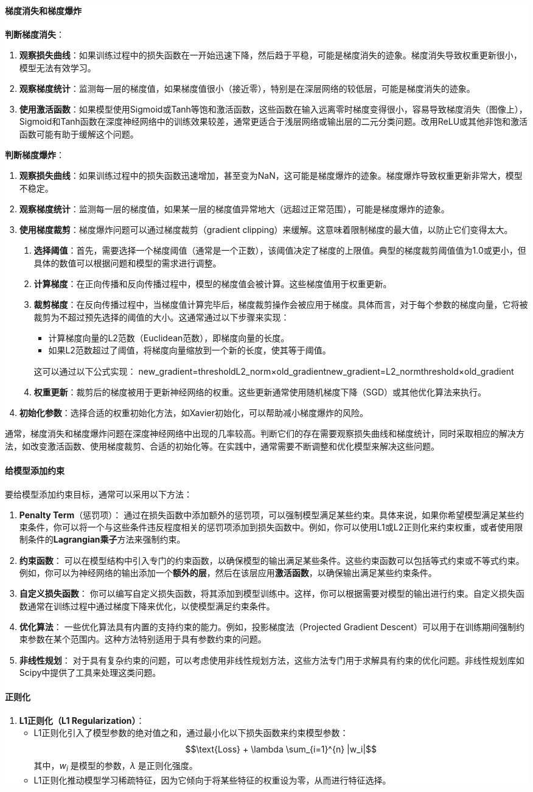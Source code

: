 #### 梯度消失和梯度爆炸

**判断梯度消失**：

1. **观察损失曲线**：如果训练过程中的损失函数在一开始迅速下降，然后趋于平稳，可能是梯度消失的迹象。梯度消失导致权重更新很小，模型无法有效学习。

2. **观察梯度统计**：监测每一层的梯度值，如果梯度值很小（接近零），特别是在深层网络的较低层，可能是梯度消失的迹象。

3. **使用激活函数**：如果模型使用Sigmoid或Tanh等饱和激活函数，这些函数在输入远离零时梯度变得很小，容易导致梯度消失（图像上），Sigmoid和Tanh函数在深度神经网络中的训练效果较差，通常更适合于浅层网络或输出层的二元分类问题。改用ReLU或其他非饱和激活函数可能有助于缓解这个问题。

**判断梯度爆炸**：

1. **观察损失曲线**：如果训练过程中的损失函数迅速增加，甚至变为NaN，这可能是梯度爆炸的迹象。梯度爆炸导致权重更新非常大，模型不稳定。

2. **观察梯度统计**：监测每一层的梯度值，如果某一层的梯度值异常地大（远超过正常范围），可能是梯度爆炸的迹象。

3. **使用梯度裁剪**：梯度爆炸问题可以通过梯度裁剪（gradient clipping）来缓解。这意味着限制梯度的最大值，以防止它们变得太大。
	1. **选择阈值**：首先，需要选择一个梯度阈值（通常是一个正数），该阈值决定了梯度的上限值。典型的梯度裁剪阈值值为1.0或更小，但具体的数值可以根据问题和模型的需求进行调整。
    
	2. **计算梯度**：在正向传播和反向传播过程中，模型的梯度值会被计算。这些梯度值用于权重更新。
	    
	3. **裁剪梯度**：在反向传播过程中，当梯度值计算完毕后，梯度裁剪操作会被应用于梯度。具体而言，对于每个参数的梯度向量，它将被裁剪为不超过预先选择的阈值的大小。这通常通过以下步骤来实现：
	    
	    - 计算梯度向量的L2范数（Euclidean范数），即梯度向量的长度。
	    - 如果L2范数超过了阈值，将梯度向量缩放到一个新的长度，使其等于阈值。
	    
	    这可以通过以下公式实现： new_gradient=thresholdL2_norm×old_gradientnew_gradient=L2_normthreshold​×old_gradient
	    
	4. **权重更新**：裁剪后的梯度被用于更新神经网络的权重。这些更新通常使用随机梯度下降（SGD）或其他优化算法来执行。

5. **初始化参数**：选择合适的权重初始化方法，如Xavier初始化，可以帮助减小梯度爆炸的风险。

通常，梯度消失和梯度爆炸问题在深度神经网络中出现的几率较高。判断它们的存在需要观察损失曲线和梯度统计，同时采取相应的解决方法，如改变激活函数、使用梯度裁剪、合适的初始化等。在实践中，通常需要不断调整和优化模型来解决这些问题。


#### 给模型添加约束
要给模型添加约束目标，通常可以采用以下方法：

1. **Penalty Term**（惩罚项）：
   通过在损失函数中添加额外的惩罚项，可以强制模型满足某些约束。具体来说，如果你希望模型满足某些约束条件，你可以将一个与这些条件违反程度相关的惩罚项添加到损失函数中。例如，你可以使用L1或L2正则化来约束权重，或者使用限制条件的**Lagrangian乘子**方法来强制约束。

2. **约束函数**：
   可以在模型结构中引入专门的约束函数，以确保模型的输出满足某些条件。这些约束函数可以包括等式约束或不等式约束。例如，你可以为神经网络的输出添加一个**额外的层**，然后在该层应用**激活函数**，以确保输出满足某些约束条件。

3. **自定义损失函数**：
   你可以编写自定义损失函数，将其添加到模型训练中。这样，你可以根据需要对模型的输出进行约束。自定义损失函数通常在训练过程中通过梯度下降来优化，以使模型满足约束条件。

4. **优化算法**：
   一些优化算法具有内置的支持约束的能力。例如，投影梯度法（Projected Gradient Descent）可以用于在训练期间强制约束参数在某个范围内。这种方法特别适用于具有参数约束的问题。

5. **非线性规划**：
   对于具有复杂约束的问题，可以考虑使用非线性规划方法，这些方法专门用于求解具有约束的优化问题。非线性规划库如Scipy中提供了工具来处理这类问题。

#### 正则化

1. **L1正则化（L1 Regularization）**：
   - L1正则化引入了模型参数的绝对值之和，通过最小化以下损失函数来约束模型参数：
     $$\text{Loss} + \lambda \sum_{i=1}^{n} |w_i|$$
     其中，$w_i$ 是模型的参数，$\lambda$ 是正则化强度。
   - L1正则化推动模型学习稀疏特征，因为它倾向于将某些特征的权重设为零，从而进行特征选择。
